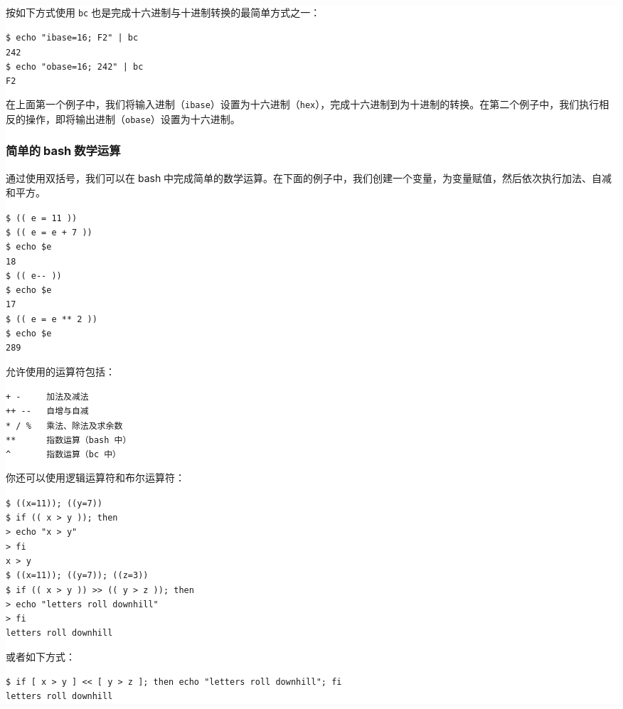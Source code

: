 按如下方式使用 `bc` 也是完成十六进制与十进制转换的最简单方式之一：

```plain
$ echo "ibase=16; F2" | bc
242
$ echo "obase=16; 242" | bc
F2
```

在上面第一个例子中，我们将输入进制（`ibase`）设置为十六进制（`hex`），完成十六进制到为十进制的转换。在第二个例子中，我们执行相反的操作，即将输出进制（`obase`）设置为十六进制。

<h3 id="eV1mm">简单的 bash 数学运算</h3>
通过使用双括号，我们可以在 bash 中完成简单的数学运算。在下面的例子中，我们创建一个变量，为变量赋值，然后依次执行加法、自减和平方。

```plain
$ (( e = 11 ))
$ (( e = e + 7 ))
$ echo $e
18
$ (( e-- ))
$ echo $e
17
$ (( e = e ** 2 ))
$ echo $e
289
```

允许使用的运算符包括：

```plain
+ -     加法及减法
++ --   自增与自减
* / %   乘法、除法及求余数
**      指数运算（bash 中）
^       指数运算（bc 中）
```

你还可以使用逻辑运算符和布尔运算符：

```plain
$ ((x=11)); ((y=7))
$ if (( x > y )); then
> echo "x > y"
> fi
x > y
$ ((x=11)); ((y=7)); ((z=3))
$ if (( x > y )) >> (( y > z )); then
> echo "letters roll downhill"
> fi
letters roll downhill
```

或者如下方式：

```plain
$ if [ x > y ] << [ y > z ]; then echo "letters roll downhill"; fi
letters roll downhill
```
